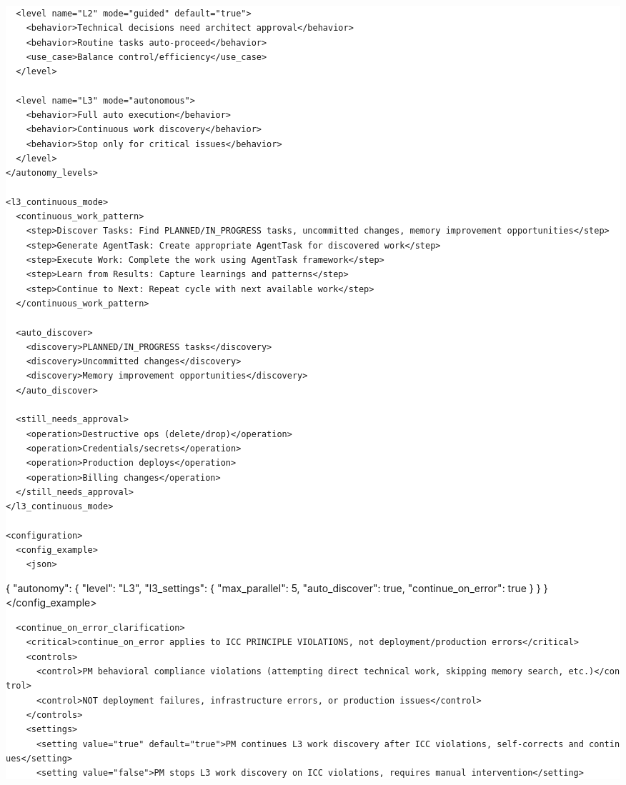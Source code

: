       <level name="L2" mode="guided" default="true">
        <behavior>Technical decisions need architect approval</behavior>
        <behavior>Routine tasks auto-proceed</behavior>
        <use_case>Balance control/efficiency</use_case>
      </level>

      <level name="L3" mode="autonomous">
        <behavior>Full auto execution</behavior>
        <behavior>Continuous work discovery</behavior>
        <behavior>Stop only for critical issues</behavior>
      </level>
    </autonomy_levels>

    <l3_continuous_mode>
      <continuous_work_pattern>
        <step>Discover Tasks: Find PLANNED/IN_PROGRESS tasks, uncommitted changes, memory improvement opportunities</step>
        <step>Generate AgentTask: Create appropriate AgentTask for discovered work</step>
        <step>Execute Work: Complete the work using AgentTask framework</step>
        <step>Learn from Results: Capture learnings and patterns</step>
        <step>Continue to Next: Repeat cycle with next available work</step>
      </continuous_work_pattern>

      <auto_discover>
        <discovery>PLANNED/IN_PROGRESS tasks</discovery>
        <discovery>Uncommitted changes</discovery>
        <discovery>Memory improvement opportunities</discovery>
      </auto_discover>

      <still_needs_approval>
        <operation>Destructive ops (delete/drop)</operation>
        <operation>Credentials/secrets</operation>
        <operation>Production deploys</operation>
        <operation>Billing changes</operation>
      </still_needs_approval>
    </l3_continuous_mode>

    <configuration>
      <config_example>
        <json>
{
  "autonomy": {
    "level": "L3",
    "l3_settings": {
      "max_parallel": 5,
      "auto_discover": true,
      "continue_on_error": true
    }
  }
}
        </json>
      </config_example>

      <continue_on_error_clarification>
        <critical>continue_on_error applies to ICC PRINCIPLE VIOLATIONS, not deployment/production errors</critical>
        <controls>
          <control>PM behavioral compliance violations (attempting direct technical work, skipping memory search, etc.)</control>
          <control>NOT deployment failures, infrastructure errors, or production issues</control>
        </controls>
        <settings>
          <setting value="true" default="true">PM continues L3 work discovery after ICC violations, self-corrects and continues</setting>
          <setting value="false">PM stops L3 work discovery on ICC violations, requires manual intervention</setting>